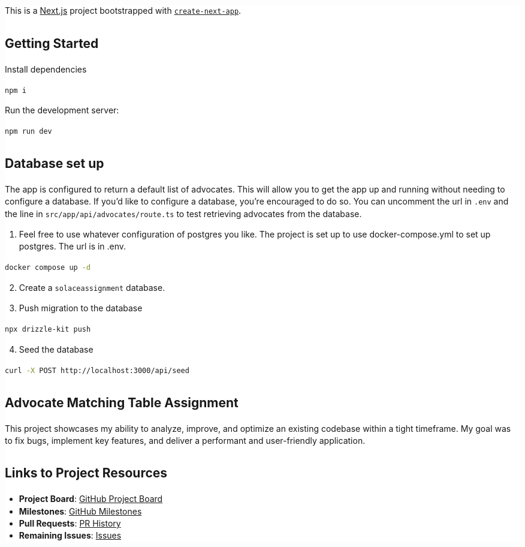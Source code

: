 
This is a [Next.js](https://nextjs.org/) project bootstrapped with [`create-next-app`](https://github.com/vercel/next.js/tree/canary/packages/create-next-app).

## Getting Started

Install dependencies

```bash
npm i
```

Run the development server:

```bash
npm run dev
```

## Database set up

The app is configured to return a default list of advocates. This will allow you to get the app up and running without needing to configure a database. If you’d like to configure a database, you’re encouraged to do so. You can uncomment the url in `.env` and the line in `src/app/api/advocates/route.ts` to test retrieving advocates from the database.

1. Feel free to use whatever configuration of postgres you like. The project is set up to use docker-compose.yml to set up postgres. The url is in .env.

```bash
docker compose up -d
```

2. Create a `solaceassignment` database.

3. Push migration to the database

```bash
npx drizzle-kit push
```

4. Seed the database

```bash
curl -X POST http://localhost:3000/api/seed
```

## Advocate Matching Table Assignment

This project showcases my ability to analyze, improve, and optimize an existing codebase within a tight timeframe. My goal was to fix bugs, implement key features, and deliver a performant and user-friendly application.

## Links to Project Resources
- **Project Board**: [GitHub Project Board](https://github.com/users/Younique98/projects/7)
- **Milestones**: [GitHub Milestones](https://github.com/Younique98/solace-candidate-assignment/milestones?with_issues=no)
- **Pull Requests**: [PR History](https://github.com/Younique98/solace-candidate-assignment/pulls?q=is%3Apr+is%3Aclosed)
- **Remaining Issues**: [Issues](https://github.com/Younique98/solace-candidate-assignment/issues)

